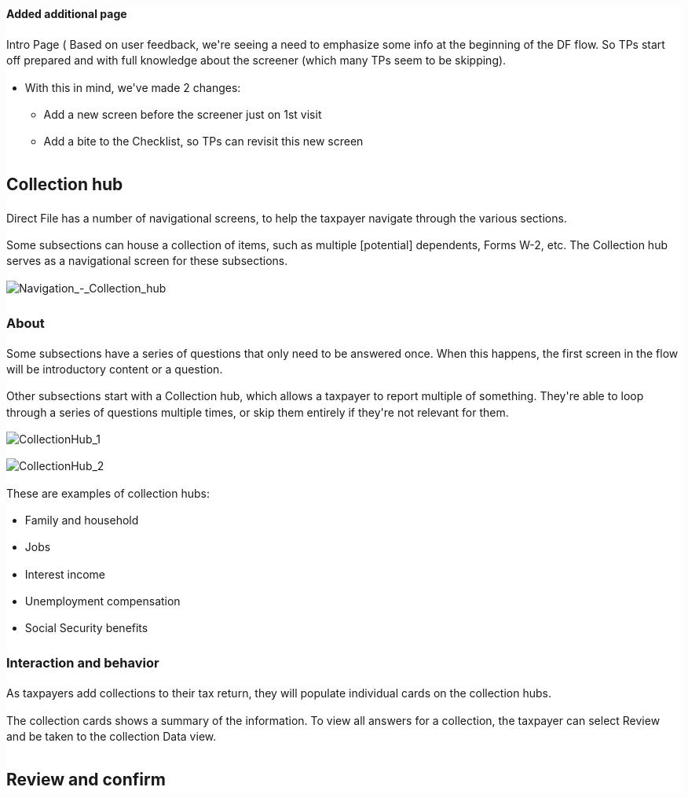 #### **Added additional page**

Intro Page ( Based on user feedback, we're seeing a need to emphasize some info at the beginning of the DF flow. So TPs start off prepared and with full knowledge about the screener (which many TPs seem to be skipping).

* With this in mind, we've made 2 changes:

  * Add a new screen before the screener just on 1st visit

  * Add a bite to the Checklist, so TPs can revisit this new screen

## **Collection hub**

Direct File has a number of navigational screens, to help the taxpayer navigate through the various sections.

Some subsections can house a collection of items, such as multiple \[potential\] dependents, Forms W-2, etc. The Collection hub serves as a navigational screen for these subsections.

![Navigation_-_Collection_hub](https://github.com/user-attachments/assets/4930ddba-b474-4ffd-b72d-ccbec6307cd2)

### **About**

Some subsections have a series of questions that only need to be answered once. When this happens, the first screen in the flow will be introductory content or a question.

Other subsections start with a Collection hub, which allows a taxpayer to report multiple of something. They're able to loop through a series of questions multiple times, or skip them entirely if they're not relevant for them.

![CollectionHub_1](https://github.com/user-attachments/assets/942c76d3-efb9-4744-aa21-b8920f1c690c)

![CollectionHub_2](https://github.com/user-attachments/assets/246e0c5b-fd07-4e53-8261-0597e4a44857)

These are examples of collection hubs:

* Family and household

* Jobs

* Interest income

* Unemployment compensation

* Social Security benefits

### **Interaction and behavior**

As taxpayers add collections to their tax return, they will populate individual cards on the collection hubs.

The collection cards shows a summary of the information. To view all answers for a collection, the taxpayer can select Review and be taken to the collection Data view.

## **Review and confirm**

